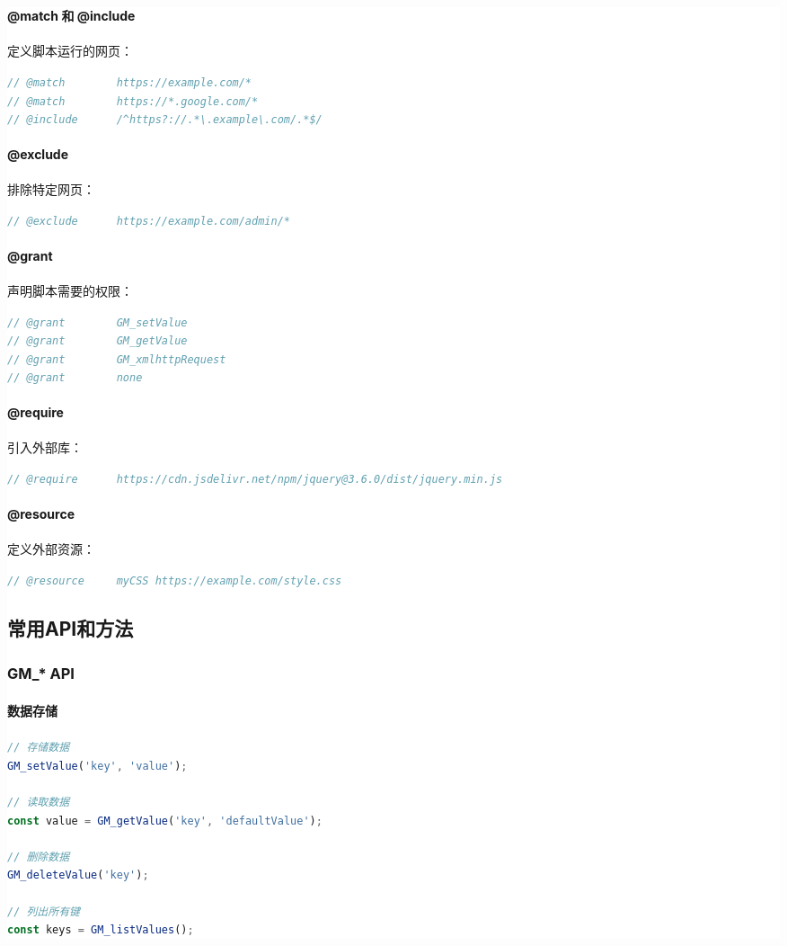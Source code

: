 #### @match 和 @include
定义脚本运行的网页：
```javascript
// @match        https://example.com/*
// @match        https://*.google.com/*
// @include      /^https?://.*\.example\.com/.*$/
```

#### @exclude
排除特定网页：
```javascript
// @exclude      https://example.com/admin/*
```

#### @grant
声明脚本需要的权限：
```javascript
// @grant        GM_setValue
// @grant        GM_getValue
// @grant        GM_xmlhttpRequest
// @grant        none
```

#### @require
引入外部库：
```javascript
// @require      https://cdn.jsdelivr.net/npm/jquery@3.6.0/dist/jquery.min.js
```

#### @resource
定义外部资源：
```javascript
// @resource     myCSS https://example.com/style.css
```

## 常用API和方法

### GM_* API

#### 数据存储
```javascript
// 存储数据
GM_setValue('key', 'value');

// 读取数据
const value = GM_getValue('key', 'defaultValue');

// 删除数据
GM_deleteValue('key');

// 列出所有键
const keys = GM_listValues();
```
